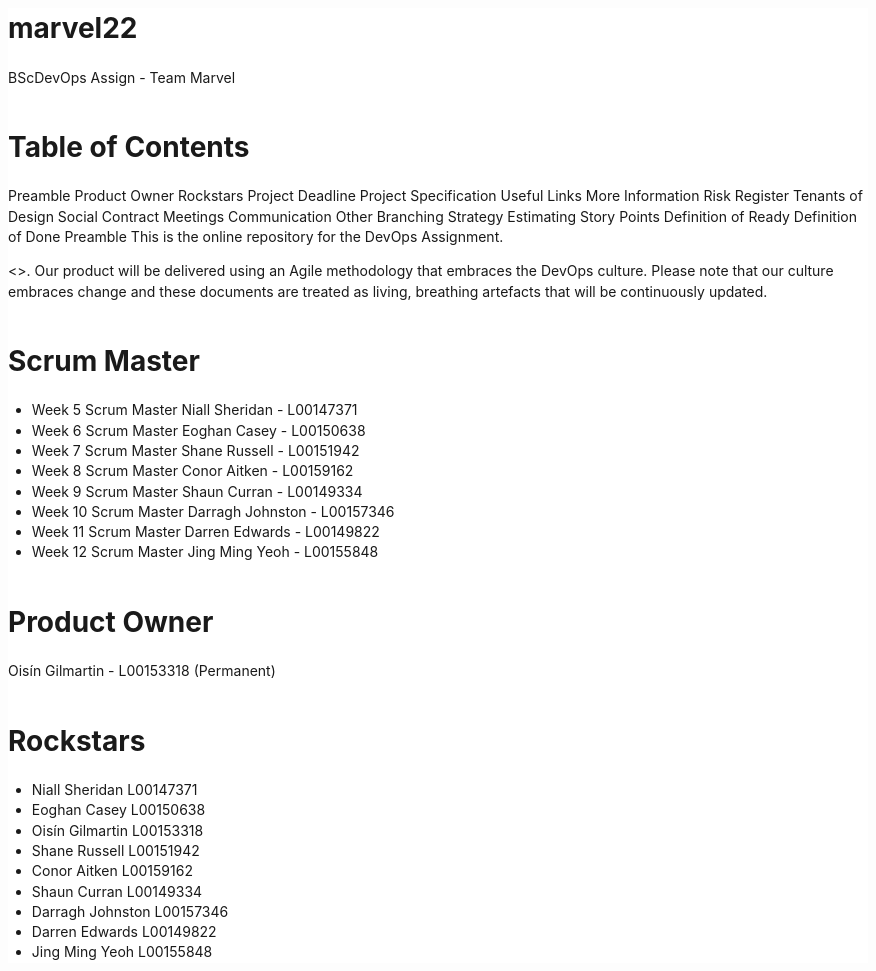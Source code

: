 # marvel22
BScDevOps Assign - Team Marvel

# Table of Contents
Preamble
Product Owner
Rockstars
Project Deadline
Project Specification
Useful Links
More Information
Risk Register
Tenants of Design
Social Contract
Meetings
Communication
Other
Branching Strategy
Estimating Story Points
Definition of Ready
Definition of Done
Preamble
This is the online repository for the DevOps Assignment.

<>.
Our product will be delivered using an Agile methodology that embraces the DevOps culture. Please note that our culture embraces change and these documents are treated as living, breathing artefacts that will be continuously updated.

# Scrum Master
- Week 5 Scrum Master Niall Sheridan - L00147371
- Week 6 Scrum Master Eoghan Casey - L00150638
- Week 7 Scrum Master Shane Russell - L00151942
- Week 8 Scrum Master Conor Aitken - L00159162
- Week 9 Scrum Master Shaun Curran - L00149334
- Week 10 Scrum Master Darragh Johnston - L00157346
- Week 11 Scrum Master Darren Edwards - L00149822
- Week 12 Scrum Master Jing Ming Yeoh - L00155848

# Product Owner
Oisín Gilmartin - L00153318 (Permanent)

# Rockstars
 - Niall Sheridan L00147371
 - Eoghan Casey L00150638
 - Oisín Gilmartin L00153318
 - Shane Russell L00151942
 - Conor Aitken L00159162
 - Shaun Curran L00149334
 - Darragh Johnston L00157346
 - Darren Edwards L00149822
 - Jing Ming Yeoh L00155848
